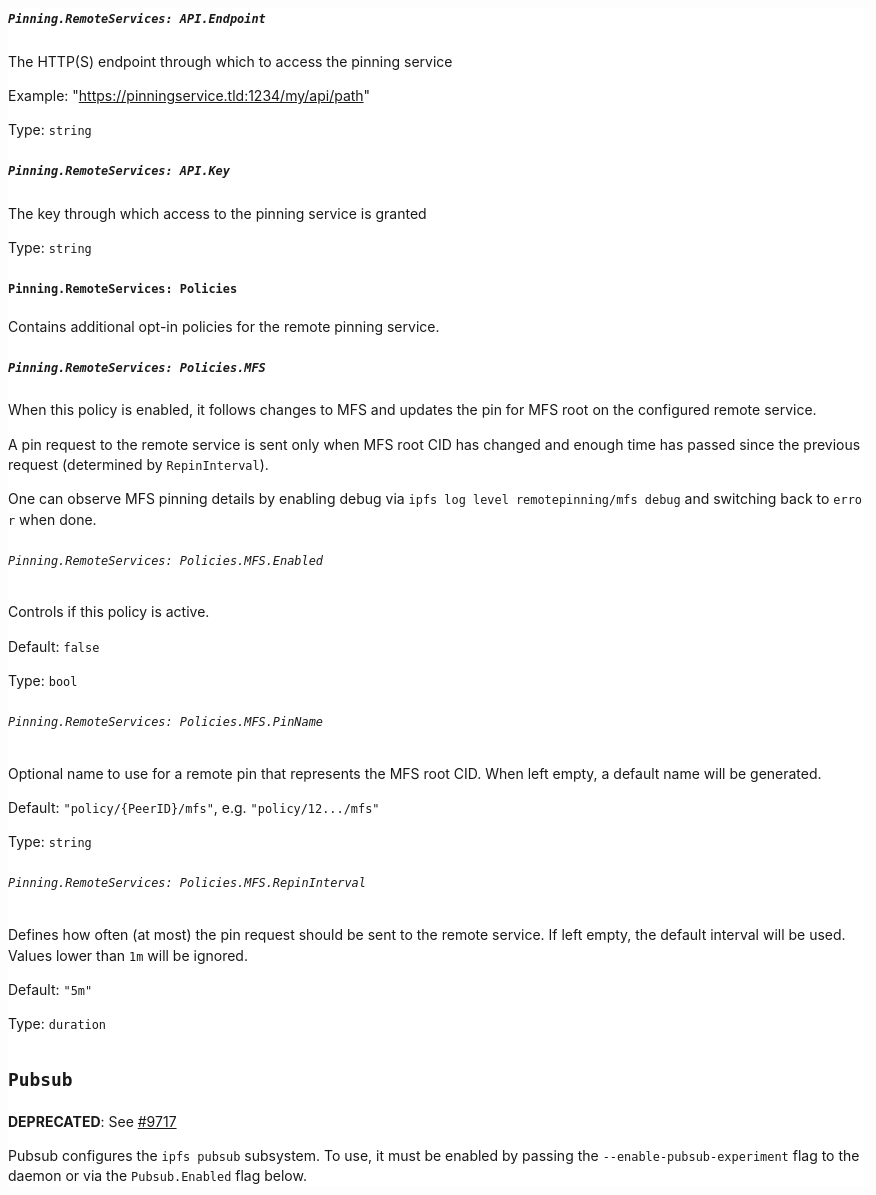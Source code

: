 ##### `Pinning.RemoteServices: API.Endpoint`

The HTTP(S) endpoint through which to access the pinning service

Example: "https://pinningservice.tld:1234/my/api/path"

Type: `string`

##### `Pinning.RemoteServices: API.Key`

The key through which access to the pinning service is granted

Type: `string`

#### `Pinning.RemoteServices: Policies`

Contains additional opt-in policies for the remote pinning service.

##### `Pinning.RemoteServices: Policies.MFS`

When this policy is enabled, it follows changes to MFS
and updates the pin for MFS root on the configured remote service.

A pin request to the remote service is sent only when MFS root CID has changed
and enough time has passed since the previous request (determined by `RepinInterval`).

One can observe MFS pinning details by enabling debug via `ipfs log level remotepinning/mfs debug` and switching back to `error` when done.

###### `Pinning.RemoteServices: Policies.MFS.Enabled`

Controls if this policy is active.

Default: `false`

Type: `bool`

###### `Pinning.RemoteServices: Policies.MFS.PinName`

Optional name to use for a remote pin that represents the MFS root CID.
When left empty, a default name will be generated.

Default: `"policy/{PeerID}/mfs"`, e.g. `"policy/12.../mfs"`

Type: `string`

###### `Pinning.RemoteServices: Policies.MFS.RepinInterval`

Defines how often (at most) the pin request should be sent to the remote service.
If left empty, the default interval will be used. Values lower than `1m` will be ignored.

Default: `"5m"`

Type: `duration`

## `Pubsub`

**DEPRECATED**: See [#9717](https://github.com/ipfs/kubo/issues/9717)

Pubsub configures the `ipfs pubsub` subsystem. To use, it must be enabled by
passing the `--enable-pubsub-experiment` flag to the daemon
or via the `Pubsub.Enabled` flag below.
